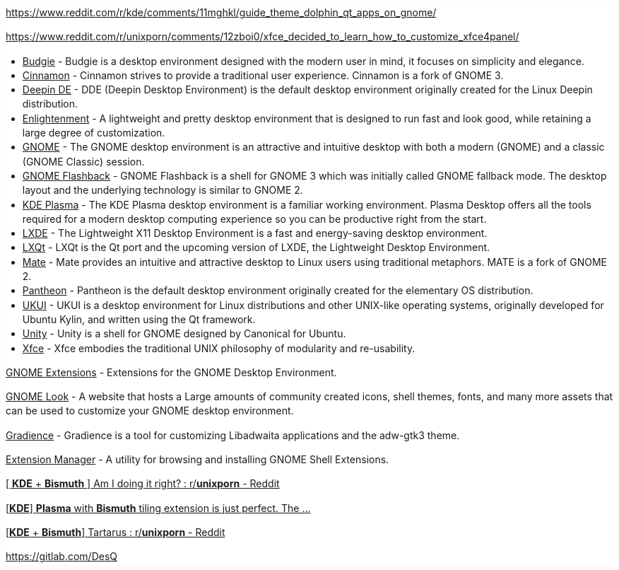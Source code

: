 https://www.reddit.com/r/kde/comments/11mghkl/guide_theme_dolphin_qt_apps_on_gnome/ 

https://www.reddit.com/r/unixporn/comments/12zboi0/xfce_decided_to_learn_how_to_customize_xfce4panel/ 

- [Budgie](https://blog.buddiesofbudgie.org/) - Budgie is a desktop environment designed with the modern user in mind, it focuses on simplicity and elegance.
- [Cinnamon](https://linuxmint.com/) - Cinnamon strives to provide a traditional user experience. Cinnamon is a fork of GNOME 3.
- [Deepin DE](https://www.deepin.org/en/dde/) - DDE (Deepin Desktop Environment) is the default desktop environment originally created for the Linux Deepin distribution.
- [Enlightenment](https://www.enlightenment.org/about) - A lightweight and pretty desktop environment that is designed to run fast and look good, while retaining a large degree of customization.
- [GNOME](https://www.gnome.org/) - The GNOME desktop environment is an attractive and intuitive desktop with both a modern (GNOME) and a classic (GNOME Classic) session.
- [GNOME Flashback](https://wiki.gnome.org/Projects/GnomeFlashback) - GNOME Flashback is a shell for GNOME 3 which was initially called GNOME fallback mode. The desktop layout and the underlying technology is similar to GNOME 2.
- [KDE Plasma](https://www.kde.org/plasma-desktop) - The KDE Plasma desktop environment is a familiar working environment. Plasma Desktop offers all the tools required for a modern desktop computing experience so you can be productive right from the start.
- [LXDE](https://lxde.org/) - The Lightweight X11 Desktop Environment is a fast and energy-saving desktop environment.
- [LXQt](https://lxqt-project.org/) - LXQt is the Qt port and the upcoming version of LXDE, the Lightweight Desktop Environment.
- [Mate](https://mate-desktop.com/) - Mate provides an intuitive and attractive desktop to Linux users using traditional metaphors. MATE is a fork of GNOME 2.
- [Pantheon](https://elementary.io/) - Pantheon is the default desktop environment originally created for the elementary OS distribution.
- [UKUI](https://www.ukui.org/) - UKUI is a desktop environment for Linux distributions and other UNIX-like operating systems, originally developed for Ubuntu Kylin, and written using the Qt framework.
- [Unity](https://unity8.io/) - Unity is a shell for GNOME designed by Canonical for Ubuntu.
- [Xfce](https://www.xfce.org/) - Xfce embodies the traditional UNIX philosophy of modularity and re-usability.

[GNOME Extensions](https://extensions.gnome.org/) - Extensions for the GNOME Desktop Environment.

[GNOME Look](https://www.gnome-look.org/) - A website that hosts a Large amounts of community created icons, shell themes, fonts, and many more assets that can be used to customize your GNOME desktop environment.

[Gradience](https://gradienceteam.github.io/) - Gradience is a tool for customizing Libadwaita applications and the adw-gtk3 theme.

[Extension Manager](https://github.com/mjakeman/extension-manager) - A utility for browsing and installing GNOME Shell Extensions.

[[ **KDE** + **Bismuth** ] Am I doing it right? : r/**unixporn** - Reddit](https://www.reddit.com/r/unixporn/comments/vz6oyi/kde_bismuth_am_i_doing_it_right/)

[[**KDE**] **Plasma** with **Bismuth** tiling extension is just perfect. The ...](https://www.reddit.com/r/unixporn/comments/q55e8f/kde_plasma_with_bismuth_tiling_extension_is_just/)

[[**KDE** + **Bismuth**] Tartarus : r/**unixporn** - Reddit](https://www.reddit.com/r/unixporn/comments/x001ij/kde_bismuth_tartarus/)

https://gitlab.com/DesQ
